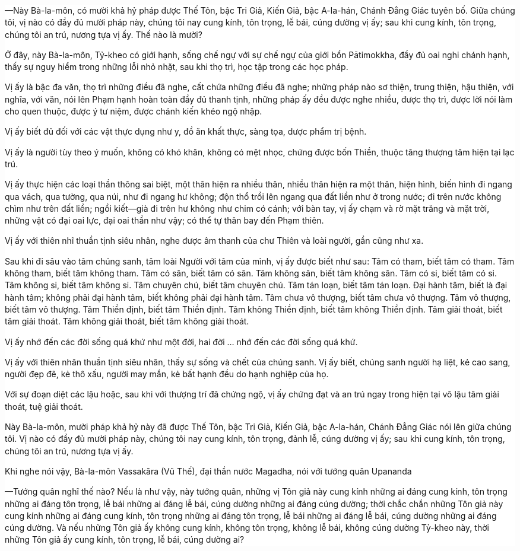 —Này Bà-la-môn, có mười khả hỷ pháp được Thế Tôn, bậc Tri Giả, Kiến Giả, bậc A-la-hán, Chánh Ðẳng Giác tuyên bố. Giữa chúng tôi, vị nào có đầy đủ mười pháp này, chúng tôi nay cung kính, tôn trọng, lễ bái, cúng dường vị ấy; sau khi cung kính, tôn trọng, chúng tôi an trú, nương tựa vị ấy. Thế nào là mười?

Ở đây, này Bà-la-môn, Tỷ-kheo có giới hạnh, sống chế ngự với sự chế ngự của giới bổn Pātimokkha, đầy đủ oai nghi chánh hạnh, thấy sự nguy hiểm trong những lỗi nhỏ nhặt, sau khi thọ trì, học tập trong các học pháp.

Vị ấy là bậc đa văn, thọ trì những điều đã nghe, cất chứa những điều đã nghe; những pháp nào sơ thiện, trung thiện, hậu thiện, với nghĩa, với văn, nói lên Phạm hạnh hoàn toàn đầy đủ thanh tịnh, những pháp ấy đều được nghe nhiều, được thọ trì, được lời nói làm cho quen thuộc, được ý tư niệm, được chánh kiến khéo ngộ nhập.

Vị ấy biết đủ đối với các vật thực dụng như y, đồ ăn khất thực, sàng tọa, dược phẩm trị bệnh.

Vị ấy là người tùy theo ý muốn, không có khó khăn, không có mệt nhọc, chứng được bốn Thiền, thuộc tăng thượng tâm hiện tại lạc trú.

Vị ấy thực hiện các loại thần thông sai biệt, một thân hiện ra nhiều thân, nhiều thân hiện ra một thân, hiện hình, biến hình đi ngang qua vách, qua tường, qua núi, như đi ngang hư không; độn thổ trồi lên ngang qua đất liền như ở trong nước; đi trên nước không chìm như trên đất liền; ngồi kiết—già đi trên hư không như chim có cánh; với bàn tay, vị ấy chạm và rờ mặt trăng và mặt trời, những vật có đại oai lực, đại oai thần như vậy; có thể tự thân bay đến Phạm thiên.

Vị ấy với thiên nhĩ thuần tịnh siêu nhân, nghe được âm thanh của chư Thiên và loài người, gần cũng như xa.

Sau khi đi sâu vào tâm chúng sanh, tâm loài Người với tâm của mình, vị ấy được biết như sau: Tâm có tham, biết tâm có tham. Tâm không tham, biết tâm không tham. Tâm có sân, biết tâm có sân. Tâm không sân, biết tâm không sân. Tâm có si, biết tâm có si. Tâm không si, biết tâm không si. Tâm chuyên chú, biết tâm chuyên chú. Tâm tán loạn, biết tâm tán loạn. Ðại hành tâm, biết là đại hành tâm; không phải đại hành tâm, biết không phải đại hành tâm. Tâm chưa vô thượng, biết tâm chưa vô thượng. Tâm vô thượng, biết tâm vô thượng. Tâm Thiền định, biết tâm Thiền định. Tâm không Thiền định, biết tâm không Thiền định. Tâm giải thoát, biết tâm giải thoát. Tâm không giải thoát, biết tâm không giải thoát.

Vị ấy nhớ đến các đời sống quá khứ như một đời, hai đời … nhớ đến các đời sống quá khứ.

Vị ấy với thiên nhãn thuần tịnh siêu nhân, thấy sự sống và chết của chúng sanh. Vị ấy biết, chúng sanh người hạ liệt, kẻ cao sang, người đẹp đẽ, kẻ thô xấu, người may mắn, kẻ bất hạnh đều do hạnh nghiệp của họ.

Với sự đoạn diệt các lậu hoặc, sau khi với thượng trí đã chứng ngộ, vị ấy chứng đạt và an trú ngay trong hiện tại vô lậu tâm giải thoát, tuệ giải thoát.

Này Bà-la-môn, mười pháp khả hỷ này đã được Thế Tôn, bậc Tri Giả, Kiến Giả, bậc A-la-hán, Chánh Ðẳng Giác nói lên giữa chúng tôi. Vị nào có đầy đủ mười pháp này, chúng tôi nay cung kính, tôn trọng, đảnh lễ, cúng dường vị ấy; sau khi cung kính, tôn trọng, chúng tôi an trú, nương tựa vị ấy.

Khi nghe nói vậy, Bà-la-môn Vassakāra (Vũ Thế), đại thần nước Magadha, nói với tướng quân Upananda

—Tướng quân nghĩ thế nào? Nếu là như vậy, này tướng quân, những vị Tôn giả này cung kính những ai đáng cung kính, tôn trọng những ai đáng tôn trọng, lễ bái những ai đáng lễ bái, cúng dường những ai đáng cúng dường; thời chắc chắn những Tôn giả này cung kính những ai đáng cung kính, tôn trọng những ai đáng tôn trọng, lễ bái những ai đáng lễ bái, cúng dường những ai đáng cúng dường. Và nếu những Tôn giả ấy không cung kính, không tôn trọng, không lễ bái, không cúng dường Tỷ-kheo này, thời những Tôn giả ấy cung kính, tôn trọng, lễ bái, cúng dường ai?
